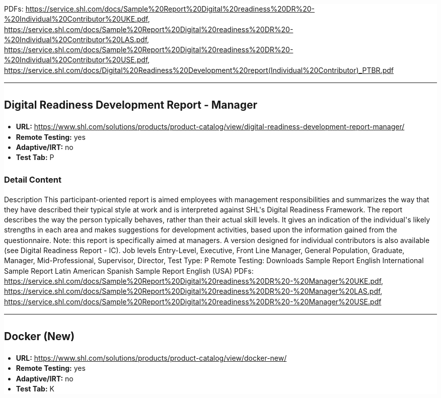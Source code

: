 PDFs: https://service.shl.com/docs/Sample%20Report%20Digital%20readiness%20DR%20-%20Individual%20Contributor%20UKE.pdf, https://service.shl.com/docs/Sample%20Report%20Digital%20readiness%20DR%20-%20Individual%20Contributor%20LAS.pdf, https://service.shl.com/docs/Sample%20Report%20Digital%20readiness%20DR%20-%20Individual%20Contributor%20USE.pdf, https://service.shl.com/docs/Digital%20Readiness%20Development%20report(Individual%20Contributor)_PTBR.pdf

---

## Digital Readiness Development Report - Manager
- **URL:** https://www.shl.com/solutions/products/product-catalog/view/digital-readiness-development-report-manager/
- **Remote Testing:** yes
- **Adaptive/IRT:** no
- **Test Tab:** P 

### Detail Content
Description
This participant-oriented report is aimed employees with management responsibilities and summarizes the way that they have described their typical style at work and is interpreted against SHL's Digital Readiness Framework. The report describes the way the person typically behaves, rather than their actual skill levels. It gives an indication of the individual's likely strengths in each area and makes suggestions for development activities, based upon the information gained from the
questionnaire.
Note: this report is specifically aimed at managers. A version designed for individual contributors is also available (see
Digital Readiness Report - IC).
Job levels
Entry-Level, Executive, Front Line Manager, General Population, Graduate, Manager, Mid-Professional, Supervisor, Director,
Test Type:
P
Remote Testing:
Downloads
Sample Report
English International
Sample Report
Latin American Spanish
Sample Report
English (USA)
PDFs: https://service.shl.com/docs/Sample%20Report%20Digital%20readiness%20DR%20-%20Manager%20UKE.pdf, https://service.shl.com/docs/Sample%20Report%20Digital%20readiness%20DR%20-%20Manager%20LAS.pdf, https://service.shl.com/docs/Sample%20Report%20Digital%20readiness%20DR%20-%20Manager%20USE.pdf

---

## Docker (New)
- **URL:** https://www.shl.com/solutions/products/product-catalog/view/docker-new/
- **Remote Testing:** yes
- **Adaptive/IRT:** no
- **Test Tab:** K 

